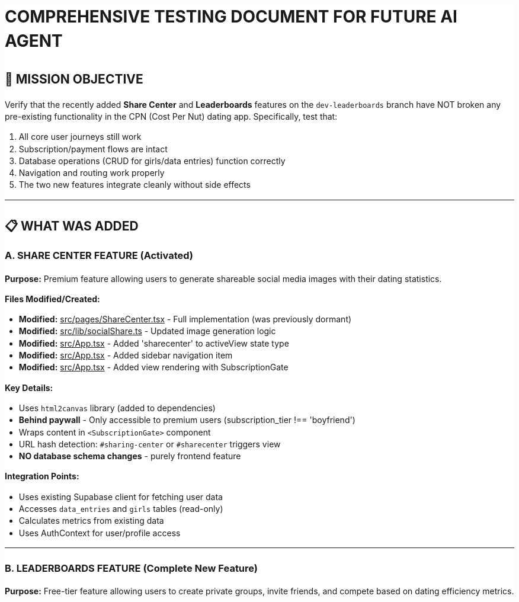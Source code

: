 # COMPREHENSIVE TESTING DOCUMENT FOR FUTURE AI AGENT

## 🎯 MISSION OBJECTIVE

Verify that the recently added **Share Center** and **Leaderboards** features on the `dev-leaderboards` branch have NOT broken any pre-existing functionality in the CPN (Cost Per Nut) dating app. Specifically, test that:

1. All core user journeys still work
2. Subscription/payment flows are intact
3. Database operations (CRUD for girls/data entries) function correctly
4. Navigation and routing work properly
5. The two new features integrate cleanly without side effects

---

## 📋 WHAT WAS ADDED

### A. SHARE CENTER FEATURE (Activated)

**Purpose:** Premium feature allowing users to generate shareable social media images with their dating statistics.

**Files Modified/Created:**
- **Modified:** [src/pages/ShareCenter.tsx](../src/pages/ShareCenter.tsx) - Full implementation (was previously dormant)
- **Modified:** [src/lib/socialShare.ts](../src/lib/socialShare.ts) - Updated image generation logic
- **Modified:** [src/App.tsx](../src/App.tsx#L58) - Added 'sharecenter' to activeView state type
- **Modified:** [src/App.tsx](../src/App.tsx#L405-L407) - Added sidebar navigation item
- **Modified:** [src/App.tsx](../src/App.tsx#L520-L526) - Added view rendering with SubscriptionGate

**Key Details:**
- Uses `html2canvas` library (added to dependencies)
- **Behind paywall** - Only accessible to premium users (subscription_tier !== 'boyfriend')
- Wraps content in `<SubscriptionGate>` component
- URL hash detection: `#sharing-center` or `#sharecenter` triggers view
- **NO database schema changes** - purely frontend feature

**Integration Points:**
- Uses existing Supabase client for fetching user data
- Accesses `data_entries` and `girls` tables (read-only)
- Calculates metrics from existing data
- Uses AuthContext for user/profile access

---

### B. LEADERBOARDS FEATURE (Complete New Feature)

**Purpose:** Free-tier feature allowing users to create private groups, invite friends, and compete based on dating efficiency metrics.
